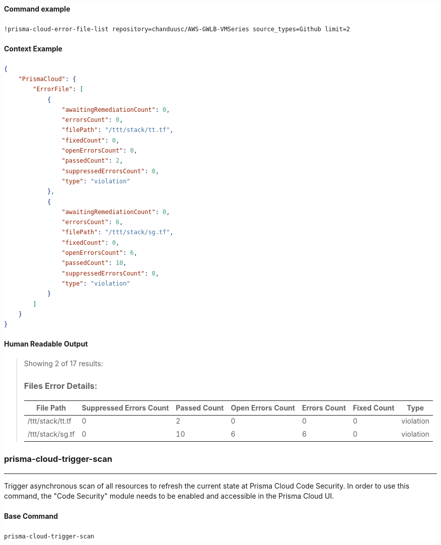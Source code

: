 #### Command example
```!prisma-cloud-error-file-list repository=chanduusc/AWS-GWLB-VMSeries source_types=Github limit=2```
#### Context Example
```json
{
    "PrismaCloud": {
        "ErrorFile": [
            {
                "awaitingRemediationCount": 0,
                "errorsCount": 0,
                "filePath": "/ttt/stack/tt.tf",
                "fixedCount": 0,
                "openErrorsCount": 0,
                "passedCount": 2,
                "suppressedErrorsCount": 0,
                "type": "violation"
            },
            {
                "awaitingRemediationCount": 0,
                "errorsCount": 6,
                "filePath": "/ttt/stack/sg.tf",
                "fixedCount": 0,
                "openErrorsCount": 6,
                "passedCount": 10,
                "suppressedErrorsCount": 0,
                "type": "violation"
            }
        ]
    }
}
```

#### Human Readable Output

>Showing 2 of 17 results:
>### Files Error Details:
>|File Path|Suppressed Errors Count|Passed Count|Open Errors Count|Errors Count|Fixed Count|Type|
>|---|---|---|---|---|---|---|
>| /ttt/stack/tt.tf | 0 | 2 | 0 | 0 | 0 | violation |
>| /ttt/stack/sg.tf | 0 | 10 | 6 | 6 | 0 | violation |


### prisma-cloud-trigger-scan

***
Trigger asynchronous scan of all resources to refresh the current state at Prisma Cloud Code Security. In order to use this command, the "Code Security" module needs to be enabled and accessible in the Prisma Cloud UI.

#### Base Command

`prisma-cloud-trigger-scan`
